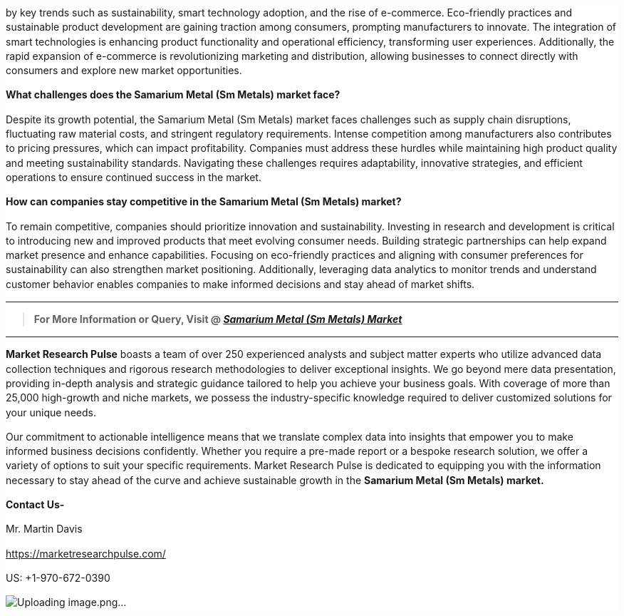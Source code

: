 by key trends such as sustainability, smart technology adoption, and the rise of e-commerce. Eco-friendly practices and sustainable product development are gaining traction among consumers, prompting manufacturers to innovate. The integration of smart technologies is enhancing product functionality and operational efficiency, transforming user experiences. Additionally, the rapid expansion of e-commerce is revolutionizing marketing and distribution, allowing businesses to connect directly with consumers and explore new market opportunities.</p><p><strong>What challenges does the Samarium Metal (Sm Metals) market face?</strong></p><p>Despite its growth potential, the Samarium Metal (Sm Metals) market faces challenges such as supply chain disruptions, fluctuating raw material costs, and stringent regulatory requirements. Intense competition among manufacturers also contributes to pricing pressures, which can impact profitability. Companies must address these hurdles while maintaining high product quality and meeting sustainability standards. Navigating these challenges requires adaptability, innovative strategies, and efficient operations to ensure continued success in the market.</p><p><strong>How can companies stay competitive in the Samarium Metal (Sm Metals) market?</strong></p><p>To remain competitive, companies should prioritize innovation and sustainability. Investing in research and development is critical to introducing new and improved products that meet evolving consumer needs. Building strategic partnerships can help expand market presence and enhance capabilities. Focusing on eco-friendly practices and aligning with consumer preferences for sustainability can also strengthen market positioning. Additionally, leveraging data analytics to monitor trends and understand customer behavior enables companies to make informed decisions and stay ahead of market shifts.</p><hr /><blockquote><p><strong>For More Information or Query, Visit @&nbsp;<em><a href="https://marketresearchpulse.com/report/14281/samarium-metal-sm-metals-market?utm_source=Linkedin&utm_medium=0116">Samarium Metal (Sm Metals) Market</a></em></strong></p></blockquote><hr /><p><strong>Market Research Pulse</strong> boasts a team of over 250 experienced analysts and subject matter experts who utilize advanced data collection techniques and rigorous research methodologies to deliver exceptional insights. We go beyond mere data presentation, providing in-depth analysis and strategic guidance tailored to help you achieve your business goals. With coverage of more than 25,000 high-growth and niche markets, we possess the industry-specific knowledge required to deliver customized solutions for your unique needs.</p><p>Our commitment to actionable intelligence means that we translate complex data into insights that empower you to make informed business decisions confidently. Whether you require a pre-made report or a bespoke research solution, we offer a variety of options to suit your specific requirements. Market Research Pulse is dedicated to equipping you with the information necessary to stay ahead of the curve and achieve sustainable growth in the <strong>Samarium Metal (Sm Metals) market.</strong></p><p><strong>Contact Us-</strong></p><p>Mr. Martin Davis</p><p>https://marketresearchpulse.com/</p><p>US: +1-970-672-0390</p>
![Uploading image.png…]()
